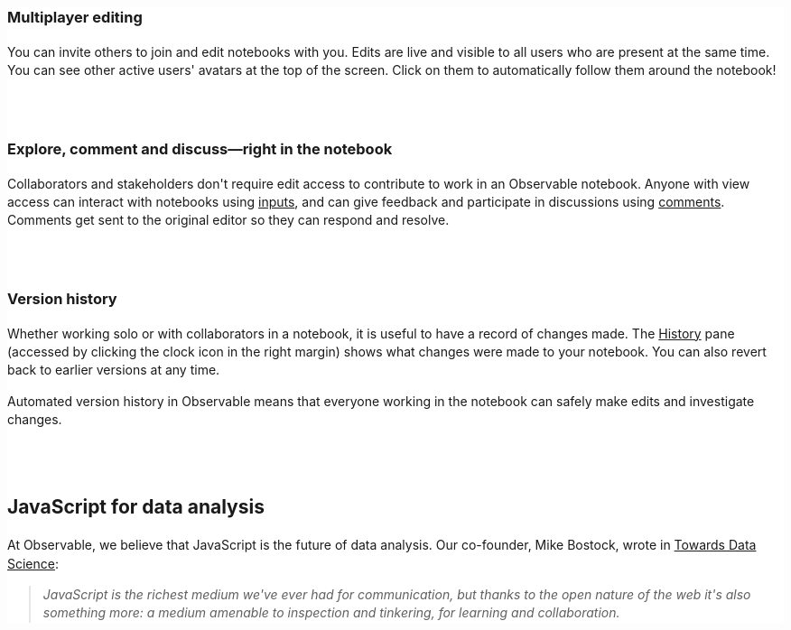 ### Multiplayer editing

You can invite others to join and edit notebooks with you. Edits are live and visible to all users who are present at the same time. You can see other active users' avatars at the top of the screen. Click on them to automatically follow them around the notebook!

<div style="max-width: 640px; border-radius: 5px; overflow: hidden; padding: 1rem;">
    <video src="/learn/learn-overview/collab.mp4" alt="Screen capture of an Observable notebook showing a user clicking the Share button, then adding another user as an editor. The new editor's avatar now appears in the notebook and is seen making edits." style="width: 100%; border-radius: 5px; box-shadow: 3px 3px 10px #ccc;" autoplay loop muted></video>
</div>

### Explore, comment and discuss—right in the notebook

Collaborators and stakeholders don't require edit access to contribute to work in an Observable notebook. Anyone with view access can interact with notebooks using [inputs](https://observablehq.com/d/a6eb5a18f8943489?collection=@observablehq/enterprise-training-curriculum#cell-22), and can give feedback and participate in discussions using [comments](https://observablehq.com/@observablehq/comments). Comments get sent to the original editor so they can respond and resolve. 

<div style="max-width: 640px; border-radius: 5px; overflow: hidden; padding: 1rem;">
    <video src="/learn/learn-overview/comments.mp4" alt="Screen capture of a user making a comment on a chart, and another user responding and making those changes." style="width: 100%; border-radius: 5px; box-shadow: 3px 3px 10px #ccc;" autoplay loop muted></video>
</div>

### Version history

Whether working solo or with collaborators in a notebook, it is useful to have a record of changes made. The [History](https://observablehq.com/@observablehq/history) pane (accessed by clicking the clock icon in the right margin) shows what changes were made to your notebook. You can also revert back to earlier versions at any time. 

Automated version history in Observable means that everyone working in the notebook can safely make edits and investigate changes.

<div style="max-width: 640px; border-radius: 5px; overflow: hidden; padding: 1rem;">
    <video src="/learn/learn-overview/history@1.mp4" alt="Screen capture of an Observable notebook. The user selects the clock icon to open the History pane, selects an older veresion of the notebook, then chooses to Restore the notebook back to that version." style="width: 100%; border-radius: 5px; box-shadow: 3px 3px 10px #ccc;" autoplay loop muted></video>
</div>

## JavaScript for data analysis

At Observable, we believe that JavaScript is the future of data analysis. Our co-founder, Mike Bostock, wrote  in [Towards Data Science](https://towardsdatascience.com/javascript-for-data-analysis-2e8e7dbf63a7):
> _JavaScript is the richest medium we've ever had for communication, but thanks to the open nature of the web it's also something more: a medium amenable to inspection and tinkering, for learning and collaboration._
> 
